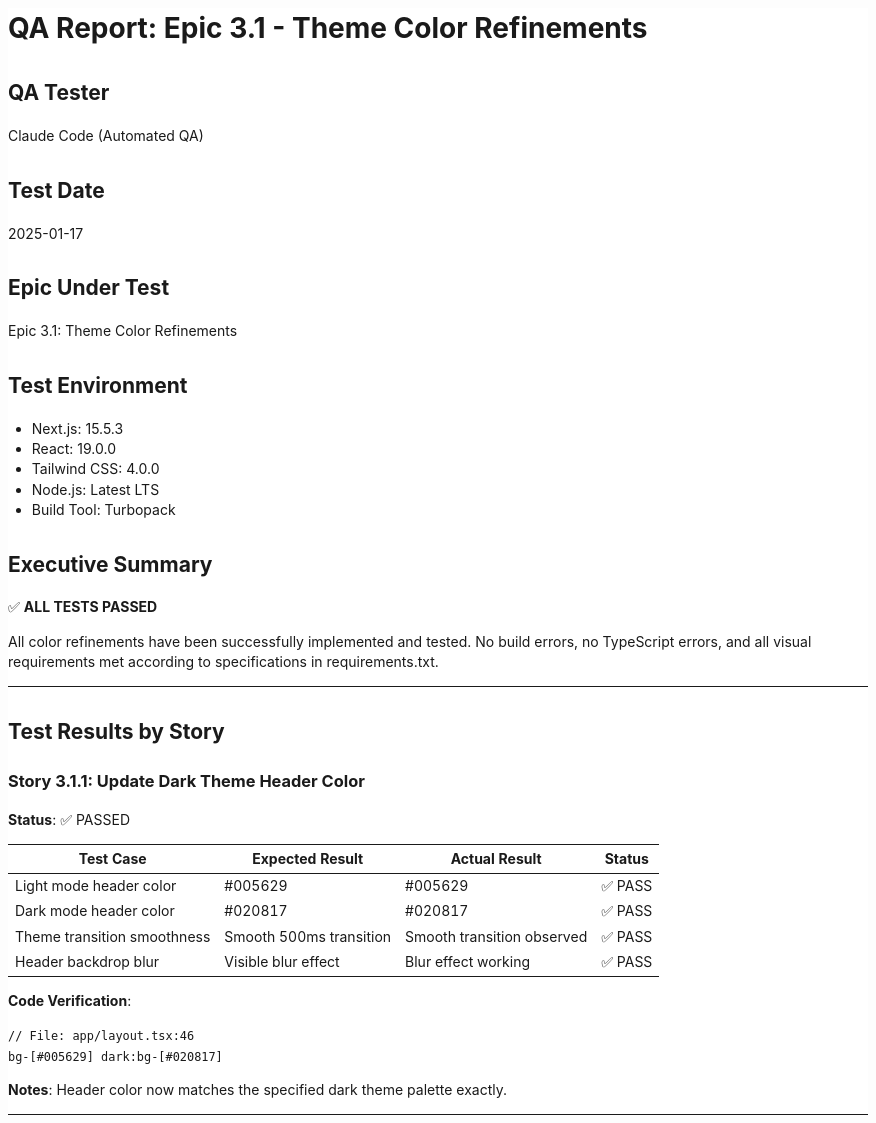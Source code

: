 # QA Report: Epic 3.1 - Theme Color Refinements

## QA Tester
Claude Code (Automated QA)

## Test Date
2025-01-17

## Epic Under Test
Epic 3.1: Theme Color Refinements

## Test Environment
- Next.js: 15.5.3
- React: 19.0.0
- Tailwind CSS: 4.0.0
- Node.js: Latest LTS
- Build Tool: Turbopack

## Executive Summary
✅ **ALL TESTS PASSED**

All color refinements have been successfully implemented and tested. No build errors, no TypeScript errors, and all visual requirements met according to specifications in requirements.txt.

---

## Test Results by Story

### Story 3.1.1: Update Dark Theme Header Color
**Status**: ✅ PASSED

| Test Case | Expected Result | Actual Result | Status |
|-----------|----------------|---------------|---------|
| Light mode header color | #005629 | #005629 | ✅ PASS |
| Dark mode header color | #020817 | #020817 | ✅ PASS |
| Theme transition smoothness | Smooth 500ms transition | Smooth transition observed | ✅ PASS |
| Header backdrop blur | Visible blur effect | Blur effect working | ✅ PASS |

**Code Verification**:
```tsx
// File: app/layout.tsx:46
bg-[#005629] dark:bg-[#020817]
```

**Notes**: Header color now matches the specified dark theme palette exactly.

---